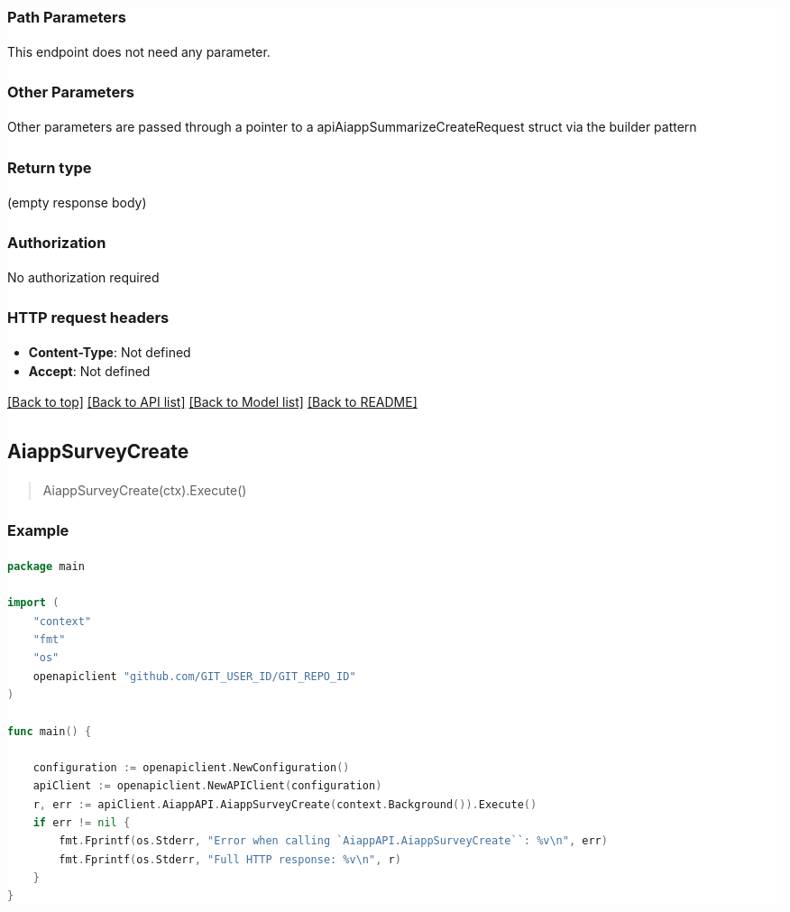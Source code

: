 ### Path Parameters

This endpoint does not need any parameter.

### Other Parameters

Other parameters are passed through a pointer to a apiAiappSummarizeCreateRequest struct via the builder pattern


### Return type

 (empty response body)

### Authorization

No authorization required

### HTTP request headers

- **Content-Type**: Not defined
- **Accept**: Not defined

[[Back to top]](#) [[Back to API list]](../README.md#documentation-for-api-endpoints)
[[Back to Model list]](../README.md#documentation-for-models)
[[Back to README]](../README.md)


## AiappSurveyCreate

> AiappSurveyCreate(ctx).Execute()





### Example

```go
package main

import (
	"context"
	"fmt"
	"os"
	openapiclient "github.com/GIT_USER_ID/GIT_REPO_ID"
)

func main() {

	configuration := openapiclient.NewConfiguration()
	apiClient := openapiclient.NewAPIClient(configuration)
	r, err := apiClient.AiappAPI.AiappSurveyCreate(context.Background()).Execute()
	if err != nil {
		fmt.Fprintf(os.Stderr, "Error when calling `AiappAPI.AiappSurveyCreate``: %v\n", err)
		fmt.Fprintf(os.Stderr, "Full HTTP response: %v\n", r)
	}
}
```
